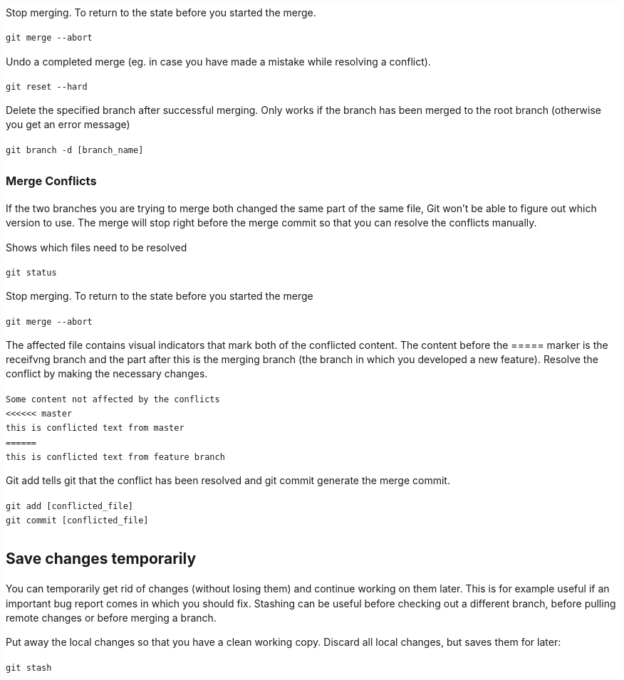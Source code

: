 Stop merging. To return to the state before you started the merge.
```
git merge --abort
```

Undo a completed merge (eg. in case you have made a mistake while resolving a conflict).
```
git reset --hard 
```

Delete the specified branch after successful merging. Only works if the branch has been merged to the root branch (otherwise you get an error message)
```
git branch -d [branch_name]
```

### Merge Conflicts
If the two branches you are trying to merge both changed the same part of the same file, Git won’t be able to figure out which version to use. The merge will stop right before the merge commit so that you can resolve the conflicts manually.


Shows which files need to be resolved
```
git status
```

Stop merging. To return to the state before you started the merge
```
git merge --abort
```

The affected file contains visual indicators that mark both of the conflicted content. The content before  the ===== marker is the receifvng branch and the part after this is the merging branch (the branch in which you developed a new feature). Resolve the conflict by making the necessary changes.
```
Some content not affected by the conflicts
<<<<<< master
this is conflicted text from master
======
this is conflicted text from feature branch
```

Git add tells git that the conflict has been resolved and git commit generate the merge commit.
```
git add [conflicted_file]
git commit [conflicted_file]
```

## Save changes temporarily
You can temporarily get rid of changes (without losing them) and continue working on them later. This is for example useful if an important bug report comes in which you should fix. Stashing can be useful  before checking out a different branch, before pulling remote changes or before merging a branch.

Put away the local changes so that you have a clean working copy. Discard all local changes, but saves them for later:
```
git stash
```

